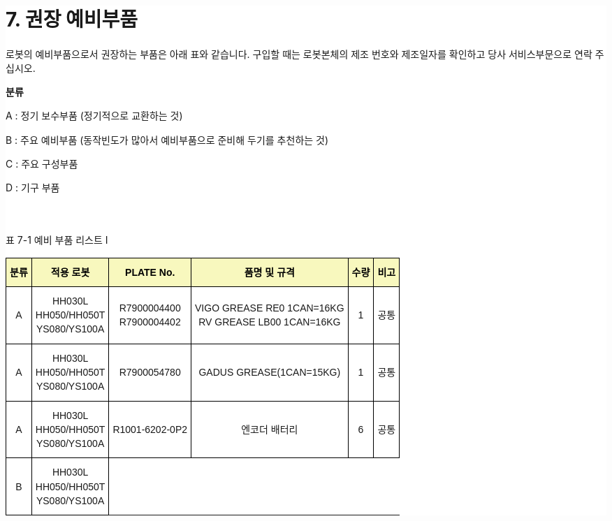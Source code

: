 ﻿# 7. 권장 예비부품

로봇의 예비부품으로서 권장하는 부품은 아래 표와 같습니다. 구입할 때는 로봇본체의 제조 번호와 제조일자를 확인하고 당사 서비스부문으로 연락 주십시오.

<b>분류</b>

A : 정기 보수부품 (정기적으로 교환하는 것)

B : 주요 예비부품 (동작빈도가 많아서 예비부품으로 준비해 두기를 추천하는 것)

C : 주요 구성부품

D : 기구 부품

<br></br>
표 7-1 예비 부품 리스트 I
<style type="text/css">
.tg  {border-collapse:collapse;border-spacing:0;}
.tg td{border-color:black;border-style:solid;border-width:1px;font-family:Arial, sans-serif;font-size:14px;
  overflow:hidden;padding:10px 5px;word-break:normal;}
.tg th{border-color:black;border-style:solid;border-width:1px;font-family:Arial, sans-serif;font-size:14px;
  font-weight:normal;overflow:hidden;padding:10px 5px;word-break:normal;}
.tg .tg-jafi{background-color:#f8f8be;color:#000000;font-weight:bold;text-align:center;vertical-align:middle}
.tg .tg-nrix{text-align:center;vertical-align:middle}
</style>
<table class="tg">
<thead>
  <tr>
    <th class="tg-jafi">분류</th>
    <th class="tg-jafi">적용 로봇</th>
    <th class="tg-jafi">PLATE No.</th>
    <th class="tg-jafi">품명 및 규격</th>
    <th class="tg-jafi">수량</th>
    <th class="tg-jafi">비고</th>
  </tr>
</thead>
<tbody>
  <tr>
    <td class="tg-nrix">A</td>
    <td class="tg-nrix">HH030L<br>HH050/HH050T<br>YS080/YS100A</td>
    <td class="tg-nrix">R7900004400<br>R7900004402</td>
    <td class="tg-nrix">VIGO GREASE RE0 1CAN=16KG<br>RV GREASE LB00 1CAN=16KG</td>
    <td class="tg-nrix">1</td>
    <td class="tg-nrix">공통</td>
  </tr>
  <tr>
    <td class="tg-nrix">A</td>
    <td class="tg-nrix">HH030L<br>HH050/HH050T<br>YS080/YS100A</td>
    <td class="tg-nrix">R7900054780</td>
    <td class="tg-nrix">GADUS GREASE(1CAN=15KG)</td>
    <td class="tg-nrix">1</td>
    <td class="tg-nrix">공통</td>
  </tr>
  <tr>
    <td class="tg-nrix">A</td>
    <td class="tg-nrix">HH030L<br>HH050/HH050T<br>YS080/YS100A</td>
    <td class="tg-nrix">R1001-6202-0P2</td>
    <td class="tg-nrix">엔코더 배터리</td>
    <td class="tg-nrix">6</td>
    <td class="tg-nrix">공통</td>
  </tr>
  <tr>
    <td class="tg-nrix">B</td>
    <td class="tg-nrix">HH030L<br>HH050/HH050T<br>YS080/YS100A</td>